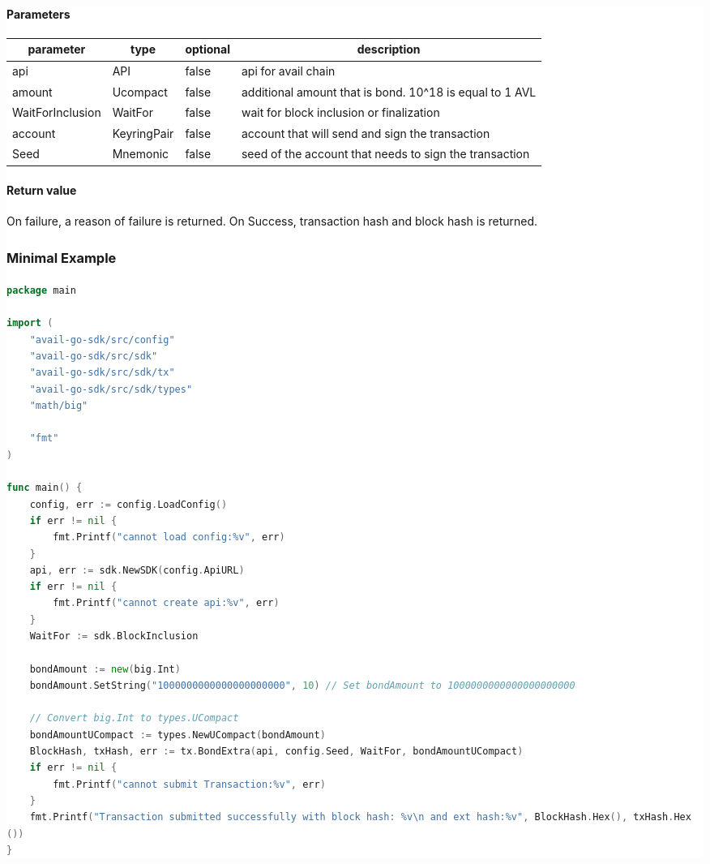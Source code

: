 #### Parameters

| parameter        | type        | optional | description                                             |
| ---------------- | ----------- | -------- | ------------------------------------------------------- |
| api              | API         | false    | api for avail chain                                     |
| amount           | Ucompact    | false    | additional amount that is bond. 10^18 is equal to 1 AVL |
| WaitForInclusion | WaitFor     | false    | wait for block inclusion or finalization                |
| account          | KeyringPair | false    | account that will send and sign the transaction         |
| Seed             | Mnemonic    | false    | seed of the account that needs to sign the transaction  |

#### Return value

On failure, a reason of failure is returned. On Success, transaction hash and block hash is returned.

### Minimal Example

```go
package main

import (
	"avail-go-sdk/src/config"
	"avail-go-sdk/src/sdk"
	"avail-go-sdk/src/sdk/tx"
	"avail-go-sdk/src/sdk/types"
	"math/big"

	"fmt"
)

func main() {
	config, err := config.LoadConfig()
	if err != nil {
		fmt.Printf("cannot load config:%v", err)
	}
	api, err := sdk.NewSDK(config.ApiURL)
	if err != nil {
		fmt.Printf("cannot create api:%v", err)
	}
	WaitFor := sdk.BlockInclusion

	bondAmount := new(big.Int)
	bondAmount.SetString("1000000000000000000000", 10) // Set bondAmount to 1000000000000000000000

	// Convert big.Int to types.UCompact
	bondAmountUCompact := types.NewUCompact(bondAmount)
	BlockHash, txHash, err := tx.BondExtra(api, config.Seed, WaitFor, bondAmountUCompact)
	if err != nil {
		fmt.Printf("cannot submit Transaction:%v", err)
	}
	fmt.Printf("Transaction submitted successfully with block hash: %v\n and ext hash:%v", BlockHash.Hex(), txHash.Hex())
}
```
